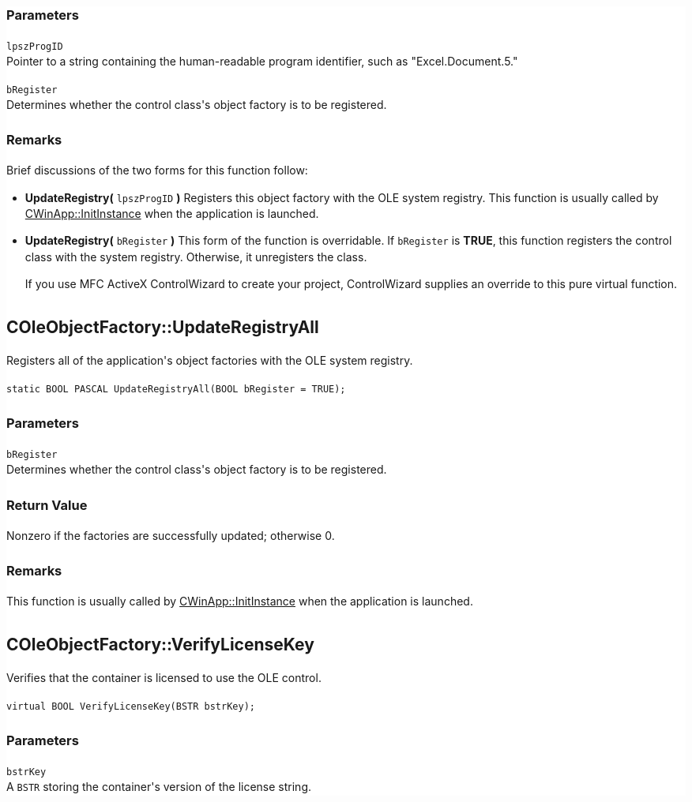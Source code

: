 ### Parameters  
 `lpszProgID`  
 Pointer to a string containing the human-readable program identifier, such as "Excel.Document.5."  
  
 `bRegister`  
 Determines whether the control class's object factory is to be registered.  
  
### Remarks  
 Brief discussions of the two forms for this function follow:  
  
- **UpdateRegistry(** `lpszProgID` **)** Registers this object factory with the OLE system registry. This function is usually called by [CWinApp::InitInstance](../../mfc/reference/cwinapp-class.md#initinstance) when the application is launched.  
  
- **UpdateRegistry(** `bRegister` **)** This form of the function is overridable. If `bRegister` is **TRUE**, this function registers the control class with the system registry. Otherwise, it unregisters the class.  
  
     If you use MFC ActiveX ControlWizard to create your project, ControlWizard supplies an override to this pure virtual function.  
  
##  <a name="updateregistryall"></a>  COleObjectFactory::UpdateRegistryAll  
 Registers all of the application's object factories with the OLE system registry.  
  
```  
static BOOL PASCAL UpdateRegistryAll(BOOL bRegister = TRUE);
```  
  
### Parameters  
 `bRegister`  
 Determines whether the control class's object factory is to be registered.  
  
### Return Value  
 Nonzero if the factories are successfully updated; otherwise 0.  
  
### Remarks  
 This function is usually called by [CWinApp::InitInstance](../../mfc/reference/cwinapp-class.md#initinstance) when the application is launched.  
  
##  <a name="verifylicensekey"></a>  COleObjectFactory::VerifyLicenseKey  
 Verifies that the container is licensed to use the OLE control.  
  
```  
virtual BOOL VerifyLicenseKey(BSTR bstrKey);
```  
  
### Parameters  
 `bstrKey`  
 A `BSTR` storing the container's version of the license string.  
  